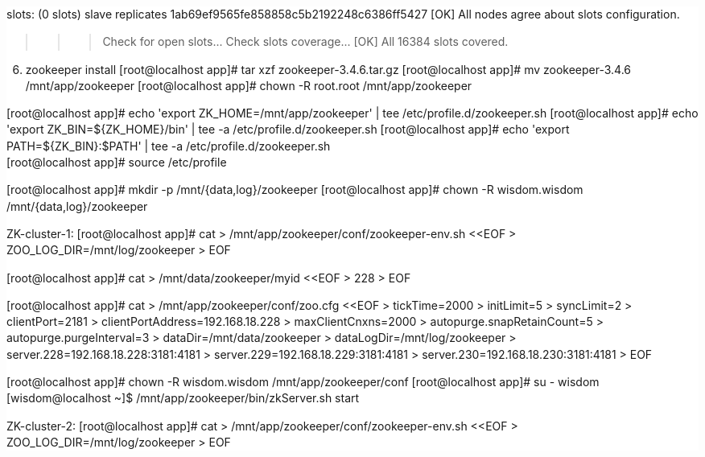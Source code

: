    slots: (0 slots) slave
   replicates 1ab69ef9565fe858858c5b2192248c6386ff5427
[OK] All nodes agree about slots configuration.
>>> Check for open slots...
>>> Check slots coverage...
[OK] All 16384 slots covered.

6. zookeeper install
[root@localhost app]# tar xzf zookeeper-3.4.6.tar.gz
[root@localhost app]# mv zookeeper-3.4.6 /mnt/app/zookeeper
[root@localhost app]# chown -R root.root /mnt/app/zookeeper

[root@localhost app]# echo 'export ZK_HOME=/mnt/app/zookeeper' | tee /etc/profile.d/zookeeper.sh
[root@localhost app]# echo 'export ZK_BIN=${ZK_HOME}/bin' | tee -a /etc/profile.d/zookeeper.sh                   
[root@localhost app]# echo 'export PATH=${ZK_BIN}:$PATH' | tee -a /etc/profile.d/zookeeper.sh                      
[root@localhost app]# source /etc/profile

[root@localhost app]# mkdir -p /mnt/{data,log}/zookeeper
[root@localhost app]# chown -R wisdom.wisdom /mnt/{data,log}/zookeeper


ZK-cluster-1:
[root@localhost app]# cat > /mnt/app/zookeeper/conf/zookeeper-env.sh <<EOF
\> ZOO_LOG_DIR=/mnt/log/zookeeper
\> EOF

[root@localhost app]# cat > /mnt/data/zookeeper/myid <<EOF
\> 228
\> EOF

[root@localhost app]# cat > /mnt/app/zookeeper/conf/zoo.cfg <<EOF
\> tickTime=2000
\> initLimit=5
\> syncLimit=2
\> clientPort=2181
\> clientPortAddress=192.168.18.228
\> maxClientCnxns=2000
\> autopurge.snapRetainCount=5
\> autopurge.purgeInterval=3
\> dataDir=/mnt/data/zookeeper
\> dataLogDir=/mnt/log/zookeeper
\> server.228=192.168.18.228:3181:4181
\> server.229=192.168.18.229:3181:4181
\> server.230=192.168.18.230:3181:4181
\> EOF

[root@localhost app]# chown -R wisdom.wisdom /mnt/app/zookeeper/conf
[root@localhost app]# su - wisdom
[wisdom@localhost ~]$ /mnt/app/zookeeper/bin/zkServer.sh start


ZK-cluster-2:
[root@localhost app]# cat > /mnt/app/zookeeper/conf/zookeeper-env.sh <<EOF
\> ZOO_LOG_DIR=/mnt/log/zookeeper
\> EOF
